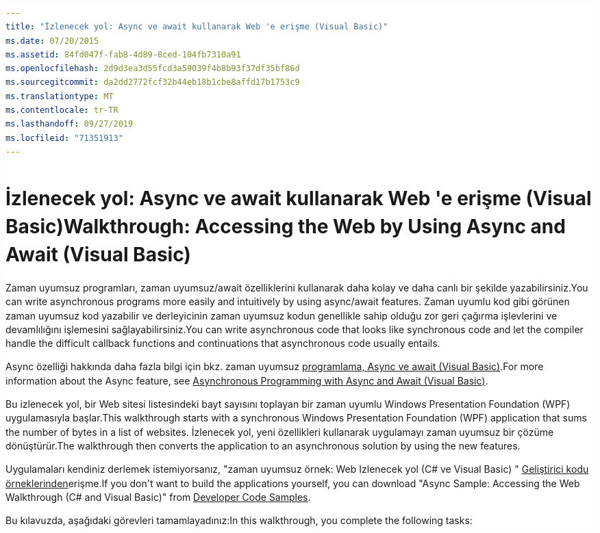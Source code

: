 ```yaml
---
title: "İzlenecek yol: Async ve await kullanarak Web 'e erişme (Visual Basic)"
ms.date: 07/20/2015
ms.assetid: 84fd047f-fab8-4d89-8ced-104fb7310a91
ms.openlocfilehash: 2d9d3ea3d55fcd3a59039f4b8b93f37df35bf86d
ms.sourcegitcommit: da2dd2772fcf32b44eb18b1cbe8affd17b1753c9
ms.translationtype: MT
ms.contentlocale: tr-TR
ms.lasthandoff: 09/27/2019
ms.locfileid: "71351913"
---
```

# <a name="walkthrough-accessing-the-web-by-using-async-and-await-visual-basic"></a><span data-ttu-id="ea3b5-102">İzlenecek yol: Async ve await kullanarak Web 'e erişme (Visual Basic)</span><span class="sxs-lookup"><span data-stu-id="ea3b5-102">Walkthrough: Accessing the Web by Using Async and Await (Visual Basic)</span></span>

<span data-ttu-id="ea3b5-103">Zaman uyumsuz programları, zaman uyumsuz/await özelliklerini kullanarak daha kolay ve daha canlı bir şekilde yazabilirsiniz.</span><span class="sxs-lookup"><span data-stu-id="ea3b5-103">You can write asynchronous programs more easily and intuitively by using async/await features.</span></span> <span data-ttu-id="ea3b5-104">Zaman uyumlu kod gibi görünen zaman uyumsuz kod yazabilir ve derleyicinin zaman uyumsuz kodun genellikle sahip olduğu zor geri çağırma işlevlerini ve devamlılığını işlemesini sağlayabilirsiniz.</span><span class="sxs-lookup"><span data-stu-id="ea3b5-104">You can write asynchronous code that looks like synchronous code and let the compiler handle the difficult callback functions and continuations that asynchronous code usually entails.</span></span>

<span data-ttu-id="ea3b5-105">Async özelliği hakkında daha fazla bilgi için bkz. zaman uyumsuz [programlama, Async ve await (Visual Basic)](../../../../visual-basic/programming-guide/concepts/async/index.md).</span><span class="sxs-lookup"><span data-stu-id="ea3b5-105">For more information about the Async feature, see [Asynchronous Programming with Async and Await (Visual Basic)](../../../../visual-basic/programming-guide/concepts/async/index.md).</span></span>

<span data-ttu-id="ea3b5-106">Bu izlenecek yol, bir Web sitesi listesindeki bayt sayısını toplayan bir zaman uyumlu Windows Presentation Foundation (WPF) uygulamasıyla başlar.</span><span class="sxs-lookup"><span data-stu-id="ea3b5-106">This walkthrough starts with a synchronous Windows Presentation Foundation (WPF) application that sums the number of bytes in a list of websites.</span></span> <span data-ttu-id="ea3b5-107">İzlenecek yol, yeni özellikleri kullanarak uygulamayı zaman uyumsuz bir çözüme dönüştürür.</span><span class="sxs-lookup"><span data-stu-id="ea3b5-107">The walkthrough then converts the application to an asynchronous solution by using the new features.</span></span>

<span data-ttu-id="ea3b5-108">Uygulamaları kendiniz derlemek istemiyorsanız, "zaman uyumsuz örnek: Web Izlenecek yol (C# ve Visual Basic) " [Geliştirici kodu örneklerinden](https://code.msdn.microsoft.com/Async-Sample-Accessing-the-9c10497f)erişme.</span><span class="sxs-lookup"><span data-stu-id="ea3b5-108">If you don't want to build the applications yourself, you can download "Async Sample: Accessing the Web Walkthrough (C# and Visual Basic)" from [Developer Code Samples](https://code.msdn.microsoft.com/Async-Sample-Accessing-the-9c10497f).</span></span>

<span data-ttu-id="ea3b5-109">Bu kılavuzda, aşağıdaki görevleri tamamlayadınız:</span><span class="sxs-lookup"><span data-stu-id="ea3b5-109">In this walkthrough, you complete the following tasks:</span></span>

